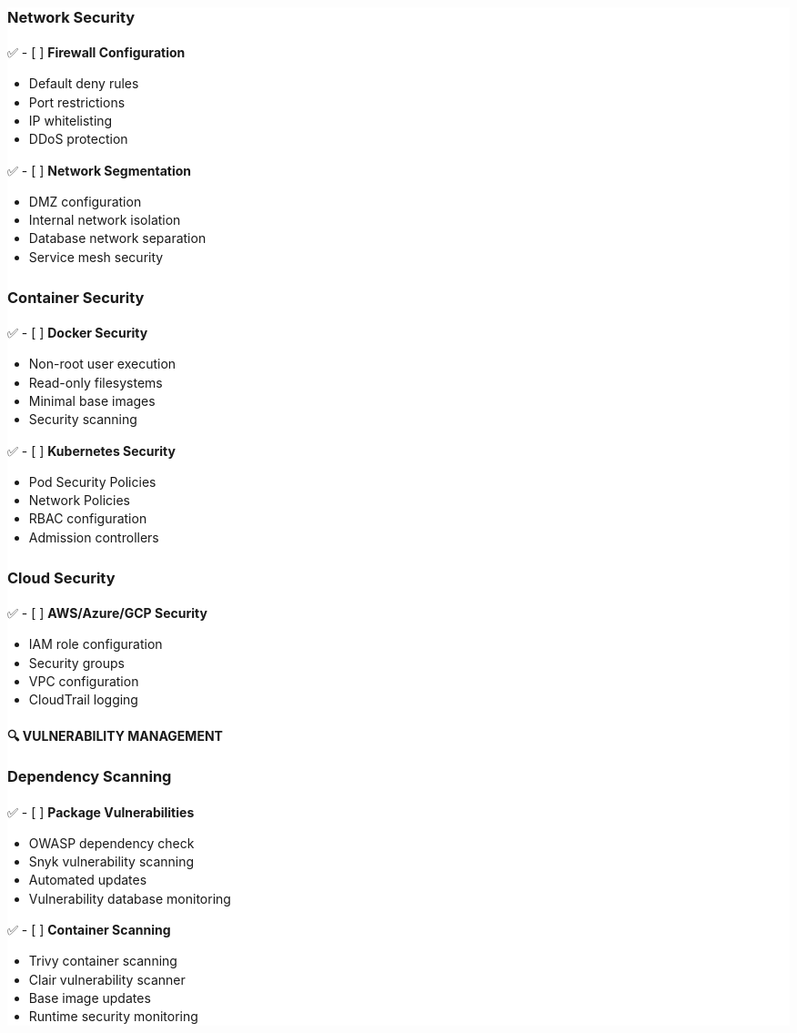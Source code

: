 ### **Network Security**

✅ - [ ] **Firewall Configuration**

- Default deny rules
- Port restrictions
- IP whitelisting
- DDoS protection

✅ - [ ] **Network Segmentation**

- DMZ configuration
- Internal network isolation
- Database network separation
- Service mesh security

### **Container Security**

✅ - [ ] **Docker Security**

- Non-root user execution
- Read-only filesystems
- Minimal base images
- Security scanning

✅ - [ ] **Kubernetes Security**

- Pod Security Policies
- Network Policies
- RBAC configuration
- Admission controllers

### **Cloud Security**

✅ - [ ] **AWS/Azure/GCP Security**

- IAM role configuration
- Security groups
- VPC configuration
- CloudTrail logging

#### 🔍 **VULNERABILITY MANAGEMENT**

### **Dependency Scanning**

✅ - [ ] **Package Vulnerabilities**

- OWASP dependency check
- Snyk vulnerability scanning
- Automated updates
- Vulnerability database monitoring

✅ - [ ] **Container Scanning**

- Trivy container scanning
- Clair vulnerability scanner
- Base image updates
- Runtime security monitoring
